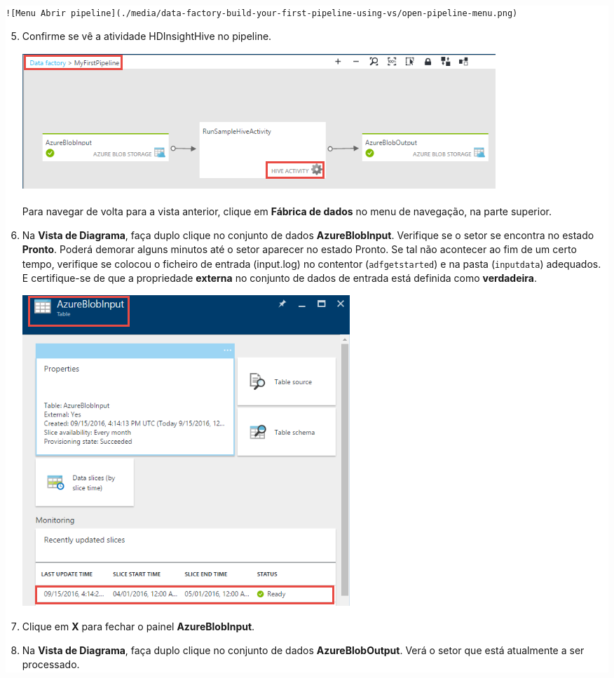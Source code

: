     ![Menu Abrir pipeline](./media/data-factory-build-your-first-pipeline-using-vs/open-pipeline-menu.png)
5. Confirme se vê a atividade HDInsightHive no pipeline.

    ![Vista Abrir pipeline](./media/data-factory-build-your-first-pipeline-using-vs/open-pipeline-view.png)

    Para navegar de volta para a vista anterior, clique em **Fábrica de dados** no menu de navegação, na parte superior.
6. Na **Vista de Diagrama**, faça duplo clique no conjunto de dados **AzureBlobInput**. Verifique se o setor se encontra no estado **Pronto**. Poderá demorar alguns minutos até o setor aparecer no estado Pronto. Se tal não acontecer ao fim de um certo tempo, verifique se colocou o ficheiro de entrada (input.log) no contentor (`adfgetstarted`) e na pasta (`inputdata`) adequados. E certifique-se de que a propriedade **externa** no conjunto de dados de entrada está definida como **verdadeira**. 

   ![Setor de entrada no estado pronto](./media/data-factory-build-your-first-pipeline-using-vs/input-slice-ready.png)
7. Clique em **X** para fechar o painel **AzureBlobInput**.
8. Na **Vista de Diagrama**, faça duplo clique no conjunto de dados **AzureBlobOutput**. Verá o setor que está atualmente a ser processado.
